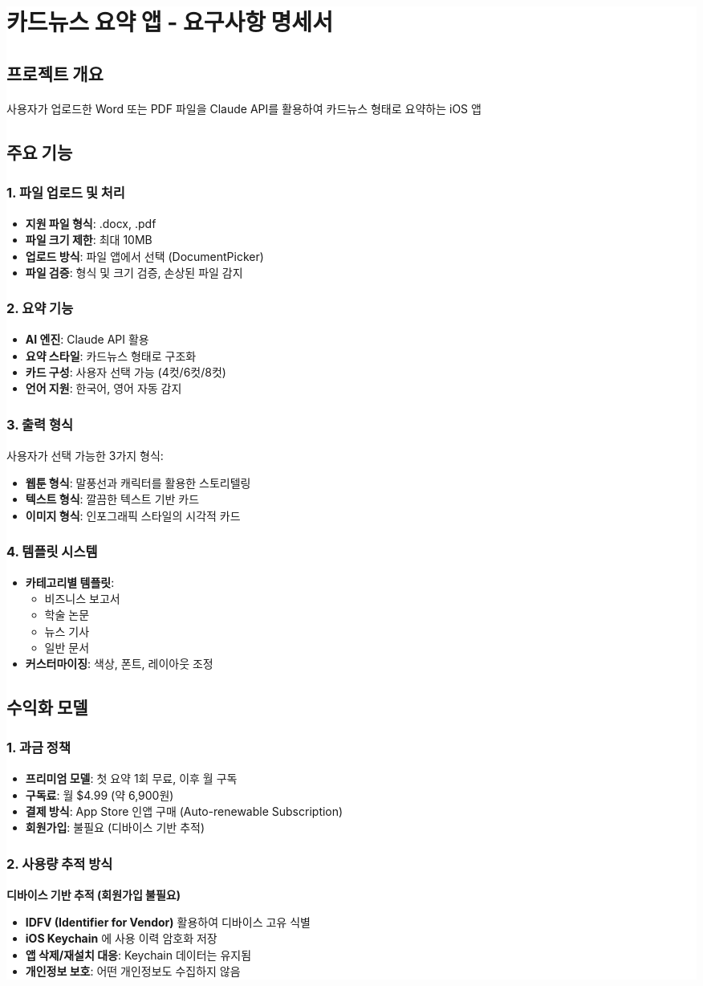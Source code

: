 # 카드뉴스 요약 앱 - 요구사항 명세서

## 프로젝트 개요
사용자가 업로드한 Word 또는 PDF 파일을 Claude API를 활용하여 카드뉴스 형태로 요약하는 iOS 앱

## 주요 기능

### 1. 파일 업로드 및 처리
- **지원 파일 형식**: .docx, .pdf
- **파일 크기 제한**: 최대 10MB
- **업로드 방식**: 파일 앱에서 선택 (DocumentPicker)
- **파일 검증**: 형식 및 크기 검증, 손상된 파일 감지

### 2. 요약 기능
- **AI 엔진**: Claude API 활용
- **요약 스타일**: 카드뉴스 형태로 구조화
- **카드 구성**: 사용자 선택 가능 (4컷/6컷/8컷)
- **언어 지원**: 한국어, 영어 자동 감지

### 3. 출력 형식
사용자가 선택 가능한 3가지 형식:
- **웹툰 형식**: 말풍선과 캐릭터를 활용한 스토리텔링
- **텍스트 형식**: 깔끔한 텍스트 기반 카드
- **이미지 형식**: 인포그래픽 스타일의 시각적 카드

### 4. 템플릿 시스템
- **카테고리별 템플릿**: 
  - 비즈니스 보고서
  - 학술 논문
  - 뉴스 기사
  - 일반 문서
- **커스터마이징**: 색상, 폰트, 레이아웃 조정

## 수익화 모델

### 1. 과금 정책
- **프리미엄 모델**: 첫 요약 1회 무료, 이후 월 구독
- **구독료**: 월 $4.99 (약 6,900원)
- **결제 방식**: App Store 인앱 구매 (Auto-renewable Subscription)
- **회원가입**: 불필요 (디바이스 기반 추적)

### 2. 사용량 추적 방식
**디바이스 기반 추적 (회원가입 불필요)**
- **IDFV (Identifier for Vendor)** 활용하여 디바이스 고유 식별
- **iOS Keychain** 에 사용 이력 암호화 저장
- **앱 삭제/재설치 대응**: Keychain 데이터는 유지됨
- **개인정보 보호**: 어떤 개인정보도 수집하지 않음
